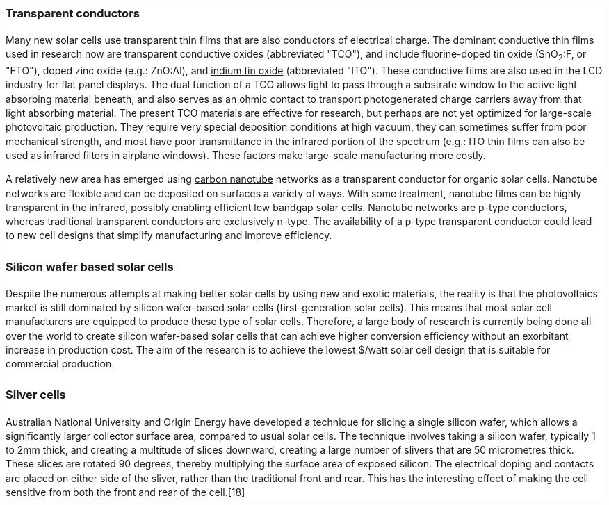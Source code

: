 ### Transparent conductors

Many new solar cells use transparent thin films that are also conductors
of electrical charge. The dominant conductive thin films used in
research now are transparent conductive oxides (abbreviated "TCO"), and
include fluorine-doped tin oxide (SnO<sub>2</sub>:F, or "FTO"), doped
zinc oxide (e.g.: ZnO:Al), and [indium tin
oxide](indium_tin_oxide "wikilink") (abbreviated "ITO"). These
conductive films are also used in the LCD industry for flat panel
displays. The dual function of a TCO allows light to pass through a
substrate window to the active light absorbing material beneath, and
also serves as an ohmic contact to transport photogenerated charge
carriers away from that light absorbing material. The present TCO
materials are effective for research, but perhaps are not yet optimized
for large-scale photovoltaic production. They require very special
deposition conditions at high vacuum, they can sometimes suffer from
poor mechanical strength, and most have poor transmittance in the
infrared portion of the spectrum (e.g.: ITO thin films can also be used
as infrared filters in airplane windows). These factors make large-scale
manufacturing more costly.

A relatively new area has emerged using [carbon
nanotube](carbon_nanotube "wikilink") networks as a transparent
conductor for organic solar cells. Nanotube networks are flexible and
can be deposited on surfaces a variety of ways. With some treatment,
nanotube films can be highly transparent in the infrared, possibly
enabling efficient low bandgap solar cells. Nanotube networks are p-type
conductors, whereas traditional transparent conductors are exclusively
n-type. The availability of a p-type transparent conductor could lead to
new cell designs that simplify manufacturing and improve efficiency.

### Silicon wafer based solar cells

Despite the numerous attempts at making better solar cells by using new
and exotic materials, the reality is that the photovoltaics market is
still dominated by silicon wafer-based solar cells (first-generation
solar cells). This means that most solar cell manufacturers are equipped
to produce these type of solar cells. Therefore, a large body of
research is currently being done all over the world to create silicon
wafer-based solar cells that can achieve higher conversion efficiency
without an exorbitant increase in production cost. The aim of the
research is to achieve the lowest $/watt solar cell design that is
suitable for commercial production.

### Sliver cells

[Australian National
University](/wiki/Australian_National_University "wikilink") and Origin Energy
have developed a technique for slicing a single silicon wafer, which
allows a significantly larger collector surface area, compared to usual
solar cells. The technique involves taking a silicon wafer, typically 1
to 2mm thick, and creating a multitude of slices downward, creating a
large number of slivers that are 50 micrometres thick. These slices are
rotated 90 degrees, thereby multiplying the surface area of exposed
silicon. The electrical doping and contacts are placed on either side of
the sliver, rather than the traditional front and rear. This has the
interesting effect of making the cell sensitive from both the front and
rear of the cell.[18]
